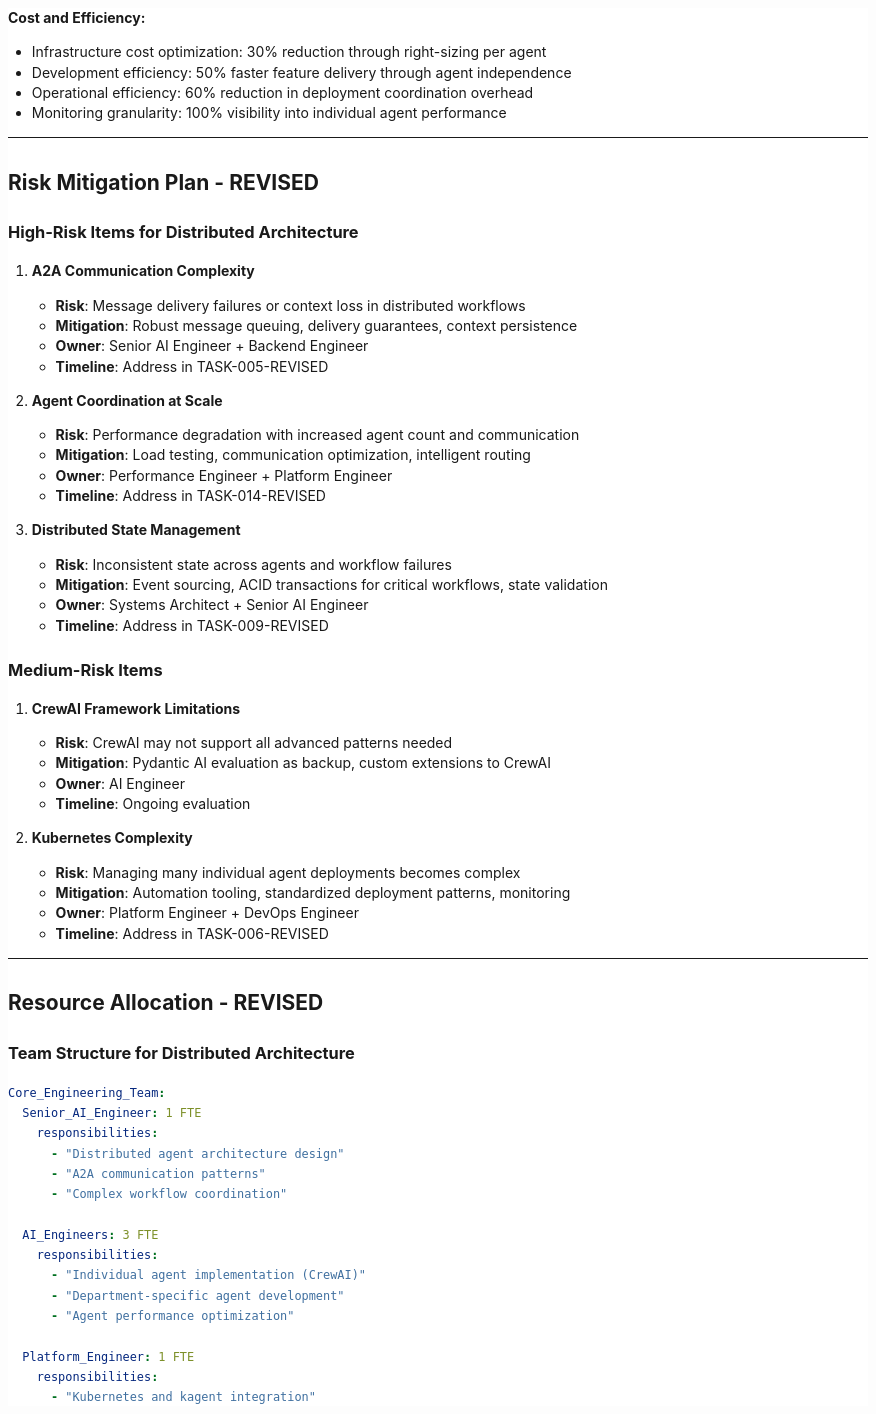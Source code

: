 **Cost and Efficiency:**
- Infrastructure cost optimization: 30% reduction through right-sizing per agent
- Development efficiency: 50% faster feature delivery through agent independence
- Operational efficiency: 60% reduction in deployment coordination overhead
- Monitoring granularity: 100% visibility into individual agent performance

---

## Risk Mitigation Plan - REVISED

### High-Risk Items for Distributed Architecture
1. **A2A Communication Complexity**
   - **Risk**: Message delivery failures or context loss in distributed workflows
   - **Mitigation**: Robust message queuing, delivery guarantees, context persistence
   - **Owner**: Senior AI Engineer + Backend Engineer
   - **Timeline**: Address in TASK-005-REVISED

2. **Agent Coordination at Scale**
   - **Risk**: Performance degradation with increased agent count and communication
   - **Mitigation**: Load testing, communication optimization, intelligent routing
   - **Owner**: Performance Engineer + Platform Engineer
   - **Timeline**: Address in TASK-014-REVISED

3. **Distributed State Management**
   - **Risk**: Inconsistent state across agents and workflow failures
   - **Mitigation**: Event sourcing, ACID transactions for critical workflows, state validation
   - **Owner**: Systems Architect + Senior AI Engineer
   - **Timeline**: Address in TASK-009-REVISED

### Medium-Risk Items
1. **CrewAI Framework Limitations**
   - **Risk**: CrewAI may not support all advanced patterns needed
   - **Mitigation**: Pydantic AI evaluation as backup, custom extensions to CrewAI
   - **Owner**: AI Engineer
   - **Timeline**: Ongoing evaluation

2. **Kubernetes Complexity**
   - **Risk**: Managing many individual agent deployments becomes complex
   - **Mitigation**: Automation tooling, standardized deployment patterns, monitoring
   - **Owner**: Platform Engineer + DevOps Engineer
   - **Timeline**: Address in TASK-006-REVISED

---

## Resource Allocation - REVISED

### Team Structure for Distributed Architecture
```yaml
Core_Engineering_Team:
  Senior_AI_Engineer: 1 FTE
    responsibilities:
      - "Distributed agent architecture design"
      - "A2A communication patterns"
      - "Complex workflow coordination"

  AI_Engineers: 3 FTE
    responsibilities:
      - "Individual agent implementation (CrewAI)"
      - "Department-specific agent development"
      - "Agent performance optimization"

  Platform_Engineer: 1 FTE
    responsibilities:
      - "Kubernetes and kagent integration"
```